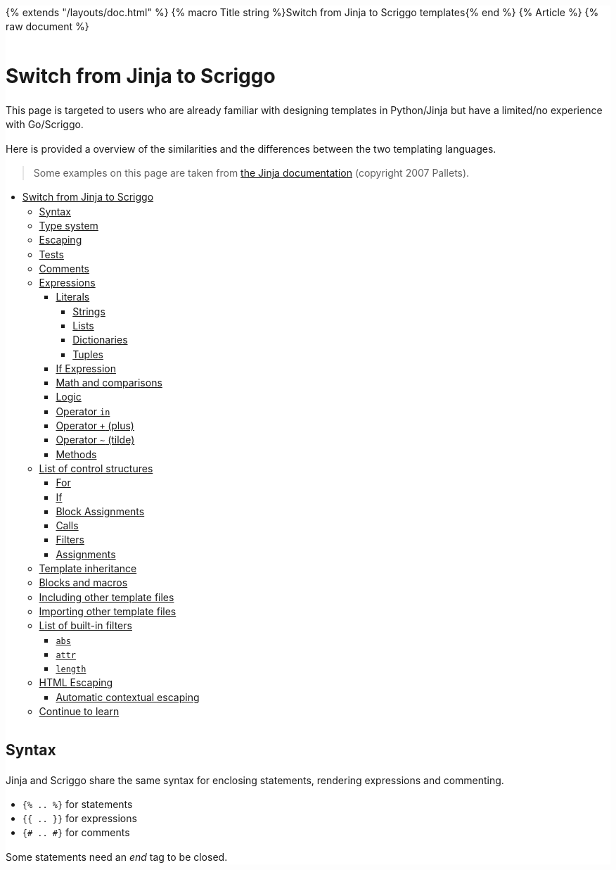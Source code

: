 {% extends "/layouts/doc.html" %}
{% macro Title string %}Switch from Jinja to Scriggo templates{% end %}
{% Article %}
{% raw document %}

# Switch from Jinja to Scriggo

This page is targeted to users who are already familiar with designing templates in
Python/Jinja but have a limited/no experience with Go/Scriggo.

Here is provided a overview of the similarities and the differences between the two
templating languages.

> Some examples on this page are taken from [the Jinja
> documentation](https://jinja.palletsprojects.com/en/3.0.x/templates/) (copyright
> 2007 Pallets).

- [Switch from Jinja to Scriggo](#switch-from-jinja-to-scriggo)
  - [Syntax](#syntax)
  - [Type system](#type-system)
  - [Escaping](#escaping)
  - [Tests](#tests)
  - [Comments](#comments)
  - [Expressions](#expressions)
    - [Literals](#literals)
      - [Strings](#strings)
      - [Lists](#lists)
      - [Dictionaries](#dictionaries)
      - [Tuples](#tuples)
    - [If Expression](#if-expression)
    - [Math and comparisons](#math-and-comparisons)
    - [Logic](#logic)
    - [Operator `in`](#operator-in)
    - [Operator `+` (plus)](#operator--plus)
    - [Operator `~` (tilde)](#operator--tilde)
    - [Methods](#methods)
  - [List of control structures](#list-of-control-structures)
    - [For](#for)
    - [If](#if)
    - [Block Assignments](#block-assignments)
    - [Calls](#calls)
    - [Filters](#filters)
    - [Assignments](#assignments)
  - [Template inheritance](#template-inheritance)
  - [Blocks and macros](#blocks-and-macros)
  - [Including other template files](#including-other-template-files)
  - [Importing other template files](#importing-other-template-files)
  - [List of built-in filters](#list-of-built-in-filters)
    - [`abs`](#abs)
    - [`attr`](#attr)
    - [`length`](#length)
  - [HTML Escaping](#html-escaping)
    - [Automatic contextual escaping](#automatic-contextual-escaping)
  - [Continue to learn](#continue-to-learn)

## Syntax

Jinja and Scriggo share the same syntax for enclosing statements, rendering
expressions and commenting.

- `{% .. %}` for statements
- `{{ .. }}` for expressions
- `{# .. #}` for comments

Some statements need an _end_ tag to be closed.
